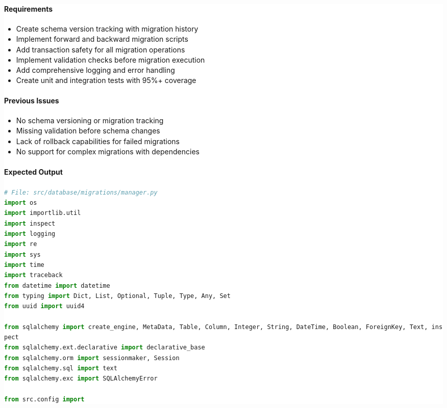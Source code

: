 #### Requirements
- Create schema version tracking with migration history
- Implement forward and backward migration scripts
- Add transaction safety for all migration operations
- Implement validation checks before migration execution
- Add comprehensive logging and error handling
- Create unit and integration tests with 95%+ coverage

#### Previous Issues
- No schema versioning or migration tracking
- Missing validation before schema changes
- Lack of rollback capabilities for failed migrations
- No support for complex migrations with dependencies

#### Expected Output
```python
# File: src/database/migrations/manager.py
import os
import importlib.util
import inspect
import logging
import re
import sys
import time
import traceback
from datetime import datetime
from typing import Dict, List, Optional, Tuple, Type, Any, Set
from uuid import uuid4

from sqlalchemy import create_engine, MetaData, Table, Column, Integer, String, DateTime, Boolean, ForeignKey, Text, inspect
from sqlalchemy.ext.declarative import declarative_base
from sqlalchemy.orm import sessionmaker, Session
from sqlalchemy.sql import text
from sqlalchemy.exc import SQLAlchemyError

from src.config import